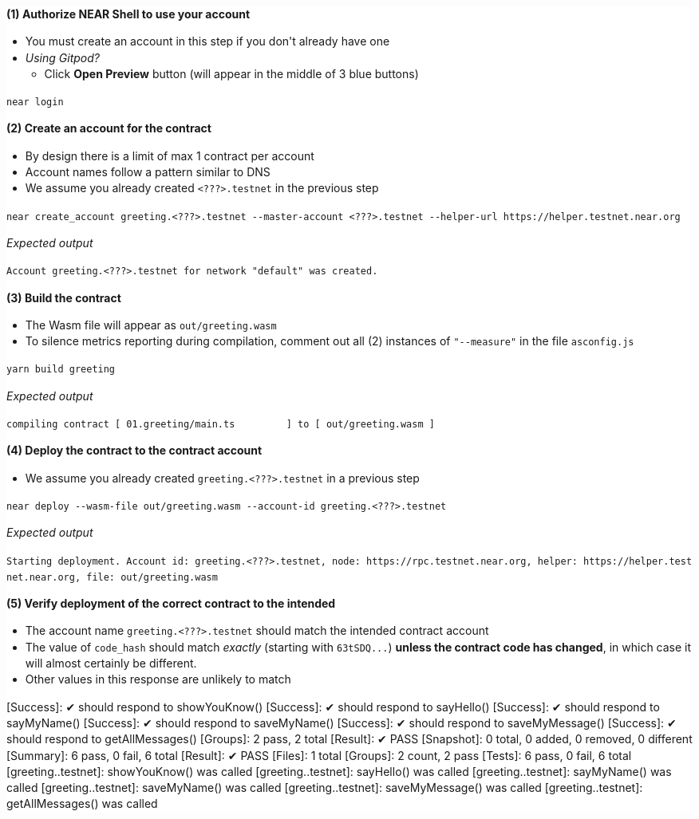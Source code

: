 **(1) Authorize NEAR Shell to use your account**

- You must create an account in this step if you don't already have one
- _Using Gitpod?_
  - Click **Open Preview** button (will appear in the middle of 3 blue buttons)

```text
near login
```

**(2) Create an account for the contract**

- By design there is a limit of max 1 contract per account
- Account names follow a pattern similar to DNS
- We assume you already created `<???>.testnet` in the previous step

```text
near create_account greeting.<???>.testnet --master-account <???>.testnet --helper-url https://helper.testnet.near.org
```

_Expected output_

```text
Account greeting.<???>.testnet for network "default" was created.
```

**(3) Build the contract**

- The Wasm file will appear as `out/greeting.wasm`
- To silence metrics reporting during compilation, comment out all (2) instances of `"--measure"` in the file `asconfig.js`

```text
yarn build greeting
```

_Expected output_

```text
compiling contract [ 01.greeting/main.ts         ] to [ out/greeting.wasm ]
```

**(4) Deploy the contract to the contract account**

- We assume you already created `greeting.<???>.testnet` in a previous step

```text
near deploy --wasm-file out/greeting.wasm --account-id greeting.<???>.testnet
```

_Expected output_

```text
Starting deployment. Account id: greeting.<???>.testnet, node: https://rpc.testnet.near.org, helper: https://helper.testnet.near.org, file: out/greeting.wasm
```

**(5) Verify deployment of the correct contract to the intended**

- The account name `greeting.<???>.testnet` should match the intended contract account
- The value of `code_hash` should match _exactly_ (starting with `63tSDQ...`) **unless the contract code has changed**, in which case it will almost certainly be different.
- Other values in this response are unlikely to match


[Describe]: Greeting
 [Success]: ✔ should respond to showYouKnow()
 [Success]: ✔ should respond to sayHello()
 [Success]: ✔ should respond to sayMyName()
 [Success]: ✔ should respond to saveMyName()
 [Success]: ✔ should respond to saveMyMessage()
 [Success]: ✔ should respond to getAllMessages()
  [Groups]: 2 pass, 2 total
  [Result]: ✔ PASS
[Snapshot]: 0 total, 0 added, 0 removed, 0 different
 [Summary]: 6 pass,  0 fail, 6 total
  [Result]: ✔ PASS
   [Files]: 1 total
  [Groups]: 2 count, 2 pass
   [Tests]: 6 pass, 0 fail, 6 total
[greeting.<???>.testnet]: showYouKnow() was called
[greeting.<???>.testnet]: sayHello() was called
[greeting.<???>.testnet]: sayMyName() was called
[greeting.<???>.testnet]: saveMyName() was called
[greeting.<???>.testnet]: saveMyMessage() was called
[greeting.<???>.testnet]: getAllMessages() was called